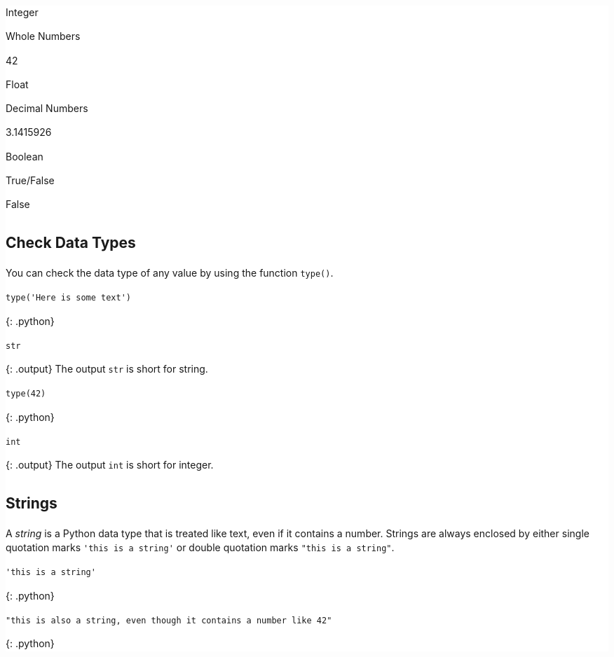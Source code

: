 <tr class="row-odd">
<td><p>Integer</p></td>
<td><p>Whole Numbers</p></td>
<td><p>42</p></td>
</tr>
<tr class="row-even">
<td><p>Float</p></td>
<td><p>Decimal Numbers</p></td>
<td><p>3.1415926</p></td>
</tr>
<tr class="row-odd">
<td><p>Boolean</p></td>
<td><p>True/False</p></td>
<td><p>False</p></td>
</tr>
</tbody>
</table>

## Check Data Types

You can check the data type of any value by using the function `type()`.

~~~
type('Here is some text')
~~~
{: .python}
~~~
str
~~~
{: .output}
The output `str` is short for string.
<br/>
~~~
type(42)
~~~
{: .python}
~~~
int
~~~
{: .output}
The output `int` is short for integer.
## Strings

A _string_ is a Python data type that is treated like text, even if it contains a number. Strings are always enclosed by either single quotation marks `'this is a string'` or double quotation marks `"this is a string"`.

~~~
'this is a string'
~~~
{: .python}

~~~
"this is also a string, even though it contains a number like 42"
~~~
{: .python}
